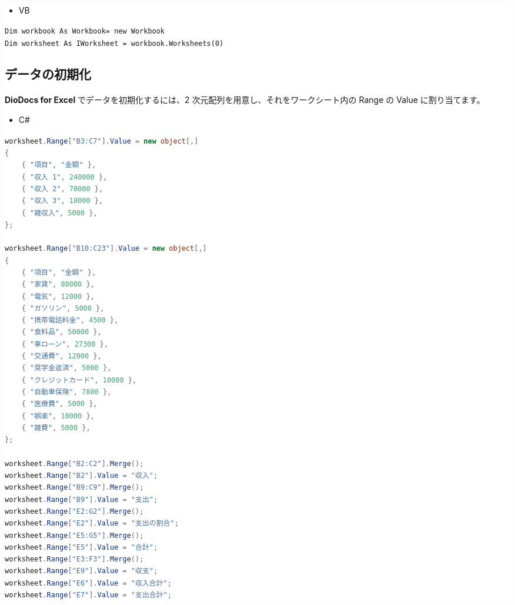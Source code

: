 - VB
```vbnet
Dim workbook As Workbook= new Workbook
Dim worksheet As IWorksheet = workbook.Worksheets(0)
```

## データの初期化

**DioDocs for Excel** でデータを初期化するには、2 次元配列を用意し、それをワークシート内の Range の Value に割り当てます。

- C#
```csharp
worksheet.Range["B3:C7"].Value = new object[,]
{
    { "項目", "金額" },
    { "収入 1", 240000 },
    { "収入 2", 70000 },
    { "収入 3", 18000 },
    { "雑収入", 5000 },
};

worksheet.Range["B10:C23"].Value = new object[,]
{
    { "項目", "金額" },
    { "家賃", 80000 },
    { "電気", 12000 },
    { "ガソリン", 5000 },
    { "携帯電話料金", 4500 },
    { "食料品", 50000 },
    { "車ローン", 27300 },
    { "交通費", 12000 },
    { "奨学金返済", 5000 },
    { "クレジットカード", 10000 },
    { "自動車保険", 7800 },
    { "医療費", 5000 },
    { "娯楽", 10000 },
    { "雑費", 5000 },
};

worksheet.Range["B2:C2"].Merge();
worksheet.Range["B2"].Value = "収入";
worksheet.Range["B9:C9"].Merge();
worksheet.Range["B9"].Value = "支出";
worksheet.Range["E2:G2"].Merge();
worksheet.Range["E2"].Value = "支出の割合";
worksheet.Range["E5:G5"].Merge();
worksheet.Range["E5"].Value = "合計";
worksheet.Range["E3:F3"].Merge();
worksheet.Range["E9"].Value = "収支";
worksheet.Range["E6"].Value = "収入合計";
worksheet.Range["E7"].Value = "支出合計";

```
